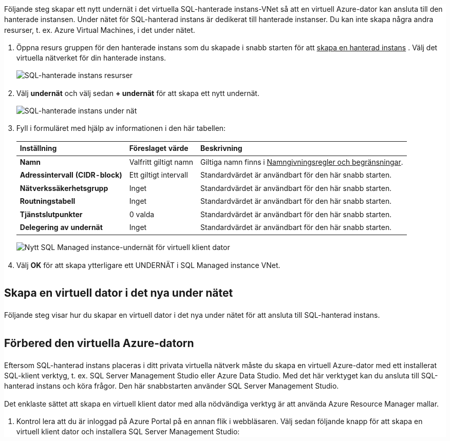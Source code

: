 Följande steg skapar ett nytt undernät i det virtuella SQL-hanterade instans-VNet så att en virtuell Azure-dator kan ansluta till den hanterade instansen. Under nätet för SQL-hanterad instans är dedikerat till hanterade instanser. Du kan inte skapa några andra resurser, t. ex. Azure Virtual Machines, i det under nätet.

1. Öppna resurs gruppen för den hanterade instans som du skapade i snabb starten för att [skapa en hanterad instans](instance-create-quickstart.md) . Välj det virtuella nätverket för din hanterade instans.

   ![SQL-hanterade instans resurser](./media/connect-vm-instance-configure/resources.png)

2. Välj **undernät** och välj sedan **+ undernät** för att skapa ett nytt undernät.

   ![SQL-hanterade instans under nät](./media/connect-vm-instance-configure/subnets.png)

3. Fyll i formuläret med hjälp av informationen i den här tabellen:

   | Inställning| Föreslaget värde | Beskrivning |
   | ---------------- | ----------------- | ----------- |
   | **Namn** | Valfritt giltigt namn|Giltiga namn finns i [Namngivningsregler och begränsningar](/azure/architecture/best-practices/resource-naming).|
   | **Adressintervall (CIDR-block)** | Ett giltigt intervall | Standardvärdet är användbart för den här snabb starten.|
   | **Nätverkssäkerhetsgrupp** | Inget | Standardvärdet är användbart för den här snabb starten.|
   | **Routningstabell** | Inget | Standardvärdet är användbart för den här snabb starten.|
   | **Tjänstslutpunkter** | 0 valda | Standardvärdet är användbart för den här snabb starten.|
   | **Delegering av undernät** | Inget | Standardvärdet är användbart för den här snabb starten.|

   ![Nytt SQL Managed instance-undernät för virtuell klient dator](./media/connect-vm-instance-configure/new-subnet.png)

4. Välj **OK** för att skapa ytterligare ett UNDERNÄT i SQL Managed instance VNet.

## <a name="create-a-vm-in-the-new-subnet"></a>Skapa en virtuell dator i det nya under nätet 

Följande steg visar hur du skapar en virtuell dator i det nya under nätet för att ansluta till SQL-hanterad instans.

## <a name="prepare-the-azure-virtual-machine"></a>Förbered den virtuella Azure-datorn

Eftersom SQL-hanterad instans placeras i ditt privata virtuella nätverk måste du skapa en virtuell Azure-dator med ett installerat SQL-klient verktyg, t. ex. SQL Server Management Studio eller Azure Data Studio. Med det här verktyget kan du ansluta till SQL-hanterad instans och köra frågor. Den här snabbstarten använder SQL Server Management Studio.

Det enklaste sättet att skapa en virtuell klient dator med alla nödvändiga verktyg är att använda Azure Resource Manager mallar.

1. Kontrol lera att du är inloggad på Azure Portal på en annan flik i webbläsaren. Välj sedan följande knapp för att skapa en virtuell klient dator och installera SQL Server Management Studio:
